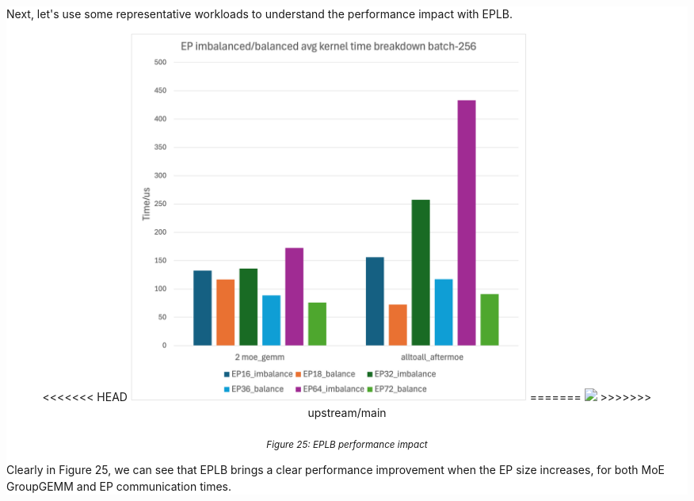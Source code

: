 Next, let's use some representative workloads to understand the performance impact with EPLB.
<div align="center">
<figure>
<<<<<<< HEAD
  <img src="../media/tech_blog4_Picture25.png" width="500" >
=======
  <img src="https://github.com/NVIDIA/TensorRT-LLM/raw/main/docs/source/blogs/media/tech_blog4_Picture25.png" width="500" >
>>>>>>> upstream/main
</figure>
</div>
<p align="center"><sub><em>Figure 25: EPLB performance impact</em></sub></p>
Clearly in Figure 25, we can see that EPLB brings a clear performance improvement when the EP size increases, for both MoE GroupGEMM and EP communication times.
